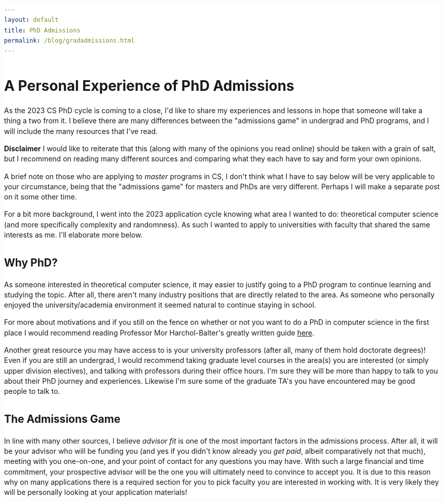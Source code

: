 ```yaml
---
layout: default 
title: PhD Admissions
permalink: /blog/gradadmissions.html
---
```


# A Personal Experience of PhD Admissions
As the 2023 CS PhD cycle is coming to a close, I'd like to share my experiences and lessons in hope that someone will take a thing a two from it. I believe there are many differences between the "admissions game" in undergrad and PhD programs, and I will include the many resources that I've read.

**Disclaimer** I would like to reiterate that this (along with many of the opinions you read online) should be taken with a grain of salt, but I recommend on reading many different sources and comparing what they each have to say and form your own opinions.

A brief note on those who are applying to *master* programs in CS, I don't think what I have to say below will be very applicable to your circumstance, being that the "admissions game" for masters and PhDs are very different. Perhaps I will make a separate post on it some other time.

For a bit more background, I went into the 2023 application cycle knowing what area I wanted to do: theoretical computer science (and more specifically complexity and randomness). As such I wanted to apply to universities with faculty that shared the same interests as me. I'll elaborate more below.

## Why PhD?

As someone interested in theoretical computer science, it may easier to justify going to a PhD program to continue learning and studying the topic. After all, there aren't many industry positions that are directly related to the area. As someone who personally enjoyed the university/academia environment it seemed natural to continue staying in school. 

For more about motivations and if you still on the fence on whether or not you want to do a PhD in computer science in the first place I would recommend reading Professor Mor Harchol-Balter's greatly written guide [here](https://github.com/jedyang97/awesome-cs-phd-application-advice). 

Another great resource you may have access to is your university professors (after all, many of them hold doctorate degrees)! Even if you are still an undergrad, I would recommend taking graduate level courses in the area(s) you are interested (or simply upper division electives), and talking with professors during their office hours. I'm sure they will be more than happy to talk to you about their PhD journey and experiences. Likewise I'm sure some of the graduate TA's you have encountered may be good people to talk to.


## The Admissions Game
In line with many other sources, I believe *advisor fit* is one of the most important factors in the admissions process. After all, it will be your advisor who will be funding you (and yes if you didn't know already you *get paid*, albeit comparatively not that much), meeting with you one-on-one, and your point of contact for any questions you may have. With such a large financial and time commitment, your prospective advisor will be the one you will ultimately need to convince to accept you. It is due to this reason why on many applications there is a required section for you to pick faculty you are interested in working with. It is very likely they will be personally looking at your application materials!
